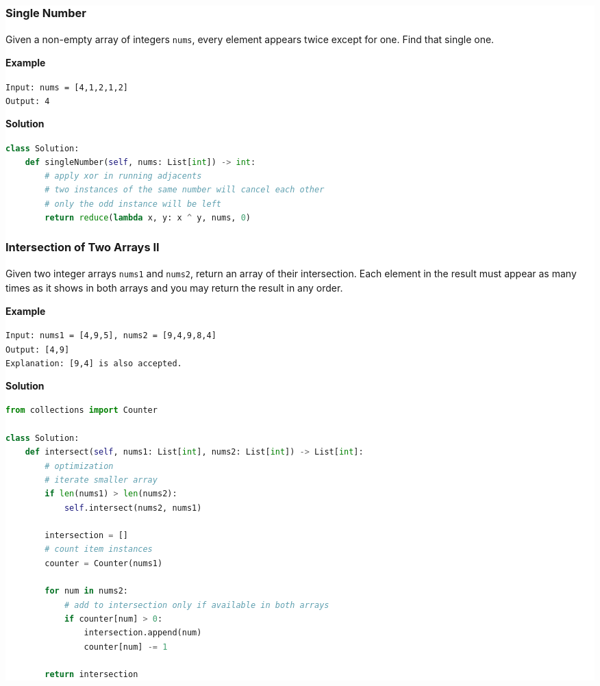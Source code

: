 ### Single Number
Given a non-empty array of integers `nums`, every element appears twice except for one. Find that single one.

**Example**
```
Input: nums = [4,1,2,1,2]
Output: 4
```

**Solution**
```py
class Solution:
    def singleNumber(self, nums: List[int]) -> int:
        # apply xor in running adjacents
        # two instances of the same number will cancel each other
        # only the odd instance will be left
        return reduce(lambda x, y: x ^ y, nums, 0)
```

### Intersection of Two Arrays II
Given two integer arrays `nums1` and `nums2`, return an array of their intersection. Each element in the result must appear as many times as it shows in both arrays and you may return the result in any order.

**Example**
```
Input: nums1 = [4,9,5], nums2 = [9,4,9,8,4]
Output: [4,9]
Explanation: [9,4] is also accepted.
```

**Solution**
```py
from collections import Counter

class Solution:
    def intersect(self, nums1: List[int], nums2: List[int]) -> List[int]:
        # optimization
        # iterate smaller array
        if len(nums1) > len(nums2):
            self.intersect(nums2, nums1)
            
        intersection = []
        # count item instances
        counter = Counter(nums1)
        
        for num in nums2:
            # add to intersection only if available in both arrays
            if counter[num] > 0:
                intersection.append(num)
                counter[num] -= 1
                
        return intersection
```


[//]: # (more)